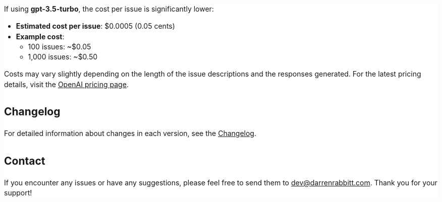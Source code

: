If using **gpt-3.5-turbo**, the cost per issue is significantly lower:

- **Estimated cost per issue**: $0.0005 (0.05 cents)
- **Example cost**:
  - 100 issues: ~$0.05
  - 1,000 issues: ~$0.50

Costs may vary slightly depending on the length of the issue descriptions and the responses generated. For the latest pricing details, visit the [OpenAI pricing page](https://openai.com/pricing).

## Changelog

For detailed information about changes in each version, see the [Changelog](CHANGELOG.md).

## Contact

If you encounter any issues or have any suggestions, please feel free to send them to dev@darrenrabbitt.com. Thank you for your support!
